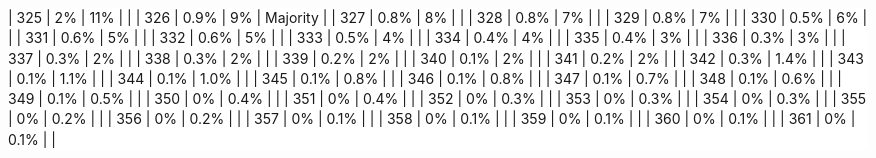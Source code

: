 | 325 | 2% | 11% |  |
| 326 | 0.9% | 9% | Majority |
| 327 | 0.8% | 8% |  |
| 328 | 0.8% | 7% |  |
| 329 | 0.8% | 7% |  |
| 330 | 0.5% | 6% |  |
| 331 | 0.6% | 5% |  |
| 332 | 0.6% | 5% |  |
| 333 | 0.5% | 4% |  |
| 334 | 0.4% | 4% |  |
| 335 | 0.4% | 3% |  |
| 336 | 0.3% | 3% |  |
| 337 | 0.3% | 2% |  |
| 338 | 0.3% | 2% |  |
| 339 | 0.2% | 2% |  |
| 340 | 0.1% | 2% |  |
| 341 | 0.2% | 2% |  |
| 342 | 0.3% | 1.4% |  |
| 343 | 0.1% | 1.1% |  |
| 344 | 0.1% | 1.0% |  |
| 345 | 0.1% | 0.8% |  |
| 346 | 0.1% | 0.8% |  |
| 347 | 0.1% | 0.7% |  |
| 348 | 0.1% | 0.6% |  |
| 349 | 0.1% | 0.5% |  |
| 350 | 0% | 0.4% |  |
| 351 | 0% | 0.4% |  |
| 352 | 0% | 0.3% |  |
| 353 | 0% | 0.3% |  |
| 354 | 0% | 0.3% |  |
| 355 | 0% | 0.2% |  |
| 356 | 0% | 0.2% |  |
| 357 | 0% | 0.1% |  |
| 358 | 0% | 0.1% |  |
| 359 | 0% | 0.1% |  |
| 360 | 0% | 0.1% |  |
| 361 | 0% | 0.1% |  |